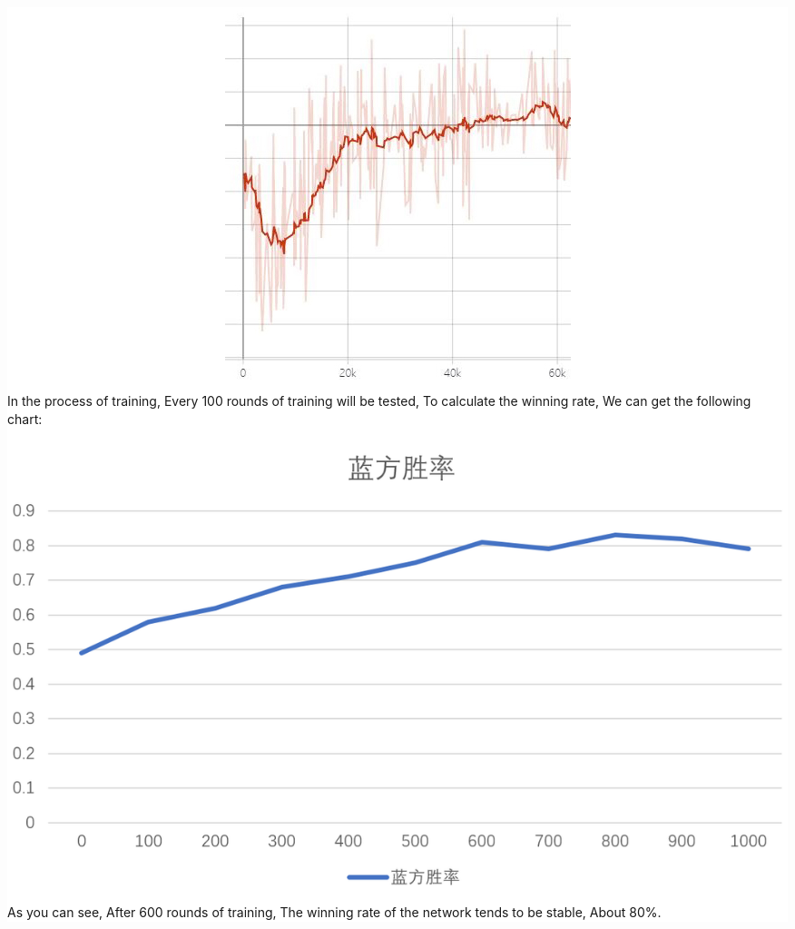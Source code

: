   <img style="display: block; margin: 0 auto;" src="./PIC/训练过程中Reward每步的变化.jpg" />
</p>  

In the process of training,
Every 100 rounds of training will be tested,
To calculate the winning rate,
We can get the following chart:

<p align="center">
  <img style="display: block; margin: 0 auto;" src="./PIC/蓝方胜率.png" />
</p>  

As you can see,
After 600 rounds of training,
The winning rate of the network tends to be stable,
About 80%.
